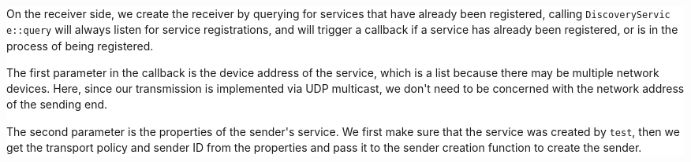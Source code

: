 On the receiver side, we create the receiver by querying for services that have already been registered, calling `DiscoveryService::query` will always listen for service registrations, and will trigger a callback if a service has already been registered, or is in the process of being registered.

The first parameter in the callback is the device address of the service, which is a list because there may be multiple network devices. Here, since our transmission is implemented via UDP multicast, we don't need to be concerned with the network address of the sending end.

The second parameter is the properties of the sender's service. We first make sure that the service was created by `test`, then we get the transport policy and sender ID from the properties and pass it to the sender creation function to create the sender.
